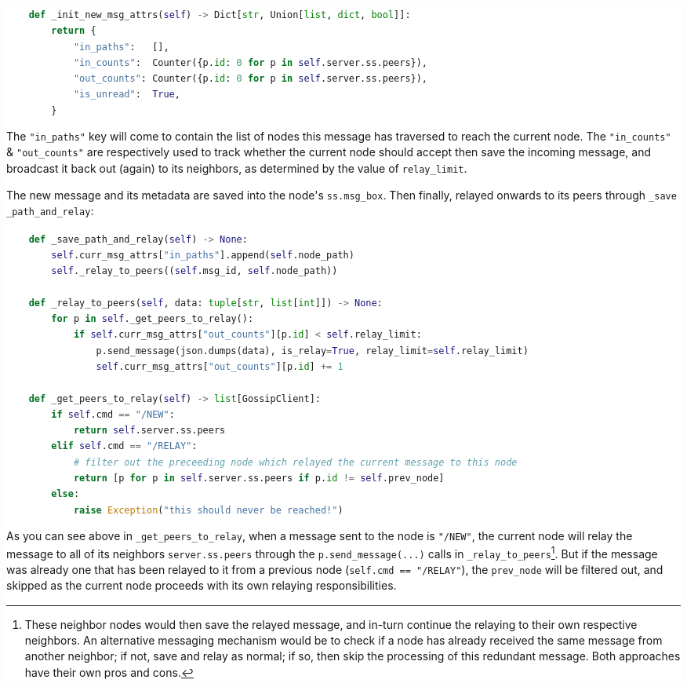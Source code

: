 [^3]: The `relay_limit`, which defaults to 1, is an important parameter that
determines the number of times each node broadcasts a received message to all
of its neighboring nodes. When executing `send-message` with `--relays=3`
for example, then each node, instead of receiving a message 3 times (once
from each of its 3 neighbors), they would receive it 9 times (3/node × 3
nodes).

```python
    def _init_new_msg_attrs(self) -> Dict[str, Union[list, dict, bool]]:
        return {
            "in_paths":   [],
            "in_counts":  Counter({p.id: 0 for p in self.server.ss.peers}),
            "out_counts": Counter({p.id: 0 for p in self.server.ss.peers}),
            "is_unread":  True,
        }
```

The `"in_paths"` key will come to contain the list of nodes this message has
traversed to reach the current node. The `"in_counts"` & `"out_counts"` are
respectively used to track whether the current node should accept then save
the incoming message, and broadcast it back out (again) to its neighbors, as
determined by the value of `relay_limit`.

The new message and its metadata are saved into the node's `ss.msg_box`. Then
finally, relayed onwards to its peers through `_save_path_and_relay`:

```python
    def _save_path_and_relay(self) -> None:
        self.curr_msg_attrs["in_paths"].append(self.node_path)
        self._relay_to_peers((self.msg_id, self.node_path))

    def _relay_to_peers(self, data: tuple[str, list[int]]) -> None:
        for p in self._get_peers_to_relay():
            if self.curr_msg_attrs["out_counts"][p.id] < self.relay_limit:
                p.send_message(json.dumps(data), is_relay=True, relay_limit=self.relay_limit)
                self.curr_msg_attrs["out_counts"][p.id] += 1

    def _get_peers_to_relay(self) -> list[GossipClient]:
        if self.cmd == "/NEW":
            return self.server.ss.peers
        elif self.cmd == "/RELAY":
            # filter out the preceeding node which relayed the current message to this node
            return [p for p in self.server.ss.peers if p.id != self.prev_node]
        else:
            raise Exception("this should never be reached!")
```

As you can see above in `_get_peers_to_relay`, when a message sent to the
node is `"/NEW"`, the current node will relay the message to all of its
neighbors `server.ss.peers` through the `p.send_message(...)` calls in
`_relay_to_peers`[^4]. But if the message was already one that has been
relayed to it from a previous node (`self.cmd == "/RELAY"`), the `prev_node`
will be filtered out, and skipped as the current node proceeds with its own
relaying responsibilities.

[^4]: These neighbor nodes would then save the relayed message, and in-turn
continue the relaying to their own respective neighbors. An alternative
messaging mechanism would be to check if a node has already received the same
message from another neighbor; if not, save and relay as normal; if so, then
skip the processing of this redundant message. Both approaches have their own
pros and cons.


[^1]: [`poetry.lock` fix](https://github.com/jyscao/gossip-network-example/commit/ca21ab71402d7d869a57feed952db57baacf0de1)
[^2]: [Removing Docker](https://github.com/jyscao/gossip-network-example/commit/3c97e6d7249304d977c290775db8bea09fcd9cca)
[^5]: [Turán graph](https://en.wikipedia.org/wiki/Tur%C3%A1n_graph): complete
[^6]: Currently, once a node has been removed from the network, its erstwhile